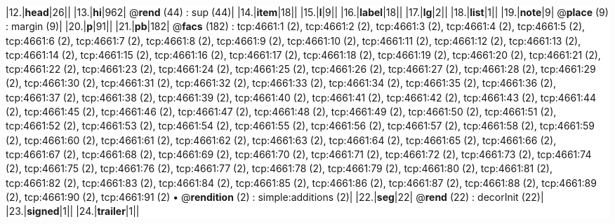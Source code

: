 |12.|__head__|26||
|13.|__hi__|962| @__rend__ (44) : sup (44)|
|14.|__item__|18||
|15.|__l__|9||
|16.|__label__|18||
|17.|__lg__|2||
|18.|__list__|1||
|19.|__note__|9| @__place__ (9) : margin (9)|
|20.|__p__|91||
|21.|__pb__|182| @__facs__ (182) : tcp:4661:1 (2), tcp:4661:2 (2), tcp:4661:3 (2), tcp:4661:4 (2), tcp:4661:5 (2), tcp:4661:6 (2), tcp:4661:7 (2), tcp:4661:8 (2), tcp:4661:9 (2), tcp:4661:10 (2), tcp:4661:11 (2), tcp:4661:12 (2), tcp:4661:13 (2), tcp:4661:14 (2), tcp:4661:15 (2), tcp:4661:16 (2), tcp:4661:17 (2), tcp:4661:18 (2), tcp:4661:19 (2), tcp:4661:20 (2), tcp:4661:21 (2), tcp:4661:22 (2), tcp:4661:23 (2), tcp:4661:24 (2), tcp:4661:25 (2), tcp:4661:26 (2), tcp:4661:27 (2), tcp:4661:28 (2), tcp:4661:29 (2), tcp:4661:30 (2), tcp:4661:31 (2), tcp:4661:32 (2), tcp:4661:33 (2), tcp:4661:34 (2), tcp:4661:35 (2), tcp:4661:36 (2), tcp:4661:37 (2), tcp:4661:38 (2), tcp:4661:39 (2), tcp:4661:40 (2), tcp:4661:41 (2), tcp:4661:42 (2), tcp:4661:43 (2), tcp:4661:44 (2), tcp:4661:45 (2), tcp:4661:46 (2), tcp:4661:47 (2), tcp:4661:48 (2), tcp:4661:49 (2), tcp:4661:50 (2), tcp:4661:51 (2), tcp:4661:52 (2), tcp:4661:53 (2), tcp:4661:54 (2), tcp:4661:55 (2), tcp:4661:56 (2), tcp:4661:57 (2), tcp:4661:58 (2), tcp:4661:59 (2), tcp:4661:60 (2), tcp:4661:61 (2), tcp:4661:62 (2), tcp:4661:63 (2), tcp:4661:64 (2), tcp:4661:65 (2), tcp:4661:66 (2), tcp:4661:67 (2), tcp:4661:68 (2), tcp:4661:69 (2), tcp:4661:70 (2), tcp:4661:71 (2), tcp:4661:72 (2), tcp:4661:73 (2), tcp:4661:74 (2), tcp:4661:75 (2), tcp:4661:76 (2), tcp:4661:77 (2), tcp:4661:78 (2), tcp:4661:79 (2), tcp:4661:80 (2), tcp:4661:81 (2), tcp:4661:82 (2), tcp:4661:83 (2), tcp:4661:84 (2), tcp:4661:85 (2), tcp:4661:86 (2), tcp:4661:87 (2), tcp:4661:88 (2), tcp:4661:89 (2), tcp:4661:90 (2), tcp:4661:91 (2)  •  @__rendition__ (2) : simple:additions (2)|
|22.|__seg__|22| @__rend__ (22) : decorInit (22)|
|23.|__signed__|1||
|24.|__trailer__|1||
